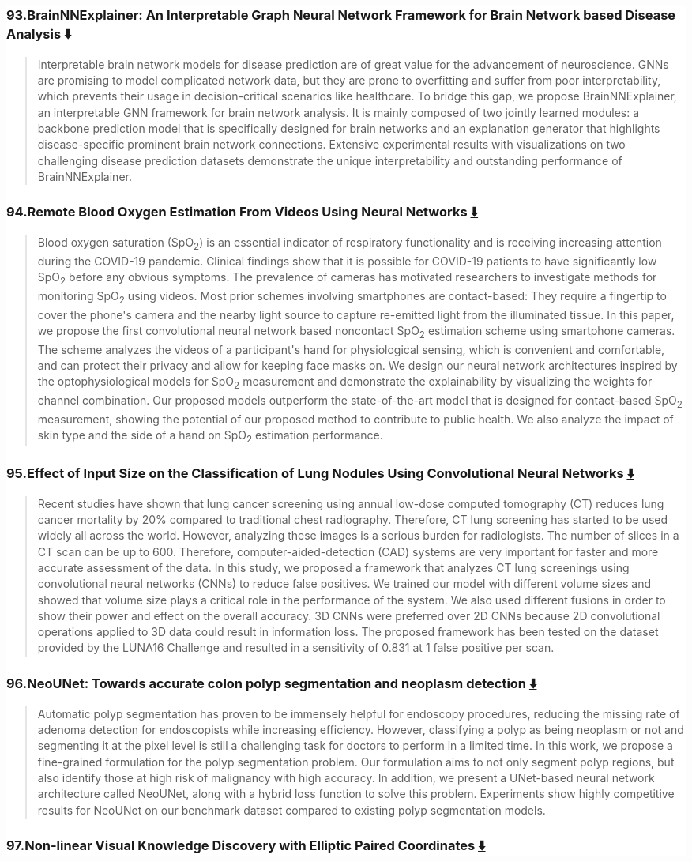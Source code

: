 ### 93.BrainNNExplainer: An Interpretable Graph Neural Network Framework for Brain Network based Disease Analysis  [ :arrow_down: ](https://arxiv.org/pdf/2107.05097.pdf)
>  Interpretable brain network models for disease prediction are of great value for the advancement of neuroscience. GNNs are promising to model complicated network data, but they are prone to overfitting and suffer from poor interpretability, which prevents their usage in decision-critical scenarios like healthcare. To bridge this gap, we propose BrainNNExplainer, an interpretable GNN framework for brain network analysis. It is mainly composed of two jointly learned modules: a backbone prediction model that is specifically designed for brain networks and an explanation generator that highlights disease-specific prominent brain network connections. Extensive experimental results with visualizations on two challenging disease prediction datasets demonstrate the unique interpretability and outstanding performance of BrainNNExplainer.      
### 94.Remote Blood Oxygen Estimation From Videos Using Neural Networks  [ :arrow_down: ](https://arxiv.org/pdf/2107.05087.pdf)
>  Blood oxygen saturation (SpO$_2$) is an essential indicator of respiratory functionality and is receiving increasing attention during the COVID-19 pandemic. Clinical findings show that it is possible for COVID-19 patients to have significantly low SpO$_2$ before any obvious symptoms. The prevalence of cameras has motivated researchers to investigate methods for monitoring SpO$_2$ using videos. Most prior schemes involving smartphones are contact-based: They require a fingertip to cover the phone's camera and the nearby light source to capture re-emitted light from the illuminated tissue. In this paper, we propose the first convolutional neural network based noncontact SpO$_2$ estimation scheme using smartphone cameras. The scheme analyzes the videos of a participant's hand for physiological sensing, which is convenient and comfortable, and can protect their privacy and allow for keeping face masks on. We design our neural network architectures inspired by the optophysiological models for SpO$_2$ measurement and demonstrate the explainability by visualizing the weights for channel combination. Our proposed models outperform the state-of-the-art model that is designed for contact-based SpO$_2$ measurement, showing the potential of our proposed method to contribute to public health. We also analyze the impact of skin type and the side of a hand on SpO$_2$ estimation performance.      
### 95.Effect of Input Size on the Classification of Lung Nodules Using Convolutional Neural Networks  [ :arrow_down: ](https://arxiv.org/pdf/2107.05085.pdf)
>  Recent studies have shown that lung cancer screening using annual low-dose computed tomography (CT) reduces lung cancer mortality by 20% compared to traditional chest radiography. Therefore, CT lung screening has started to be used widely all across the world. However, analyzing these images is a serious burden for radiologists. The number of slices in a CT scan can be up to 600. Therefore, computer-aided-detection (CAD) systems are very important for faster and more accurate assessment of the data. In this study, we proposed a framework that analyzes CT lung screenings using convolutional neural networks (CNNs) to reduce false positives. We trained our model with different volume sizes and showed that volume size plays a critical role in the performance of the system. We also used different fusions in order to show their power and effect on the overall accuracy. 3D CNNs were preferred over 2D CNNs because 2D convolutional operations applied to 3D data could result in information loss. The proposed framework has been tested on the dataset provided by the LUNA16 Challenge and resulted in a sensitivity of 0.831 at 1 false positive per scan.      
### 96.NeoUNet: Towards accurate colon polyp segmentation and neoplasm detection  [ :arrow_down: ](https://arxiv.org/pdf/2107.05023.pdf)
>  Automatic polyp segmentation has proven to be immensely helpful for endoscopy procedures, reducing the missing rate of adenoma detection for endoscopists while increasing efficiency. However, classifying a polyp as being neoplasm or not and segmenting it at the pixel level is still a challenging task for doctors to perform in a limited time. In this work, we propose a fine-grained formulation for the polyp segmentation problem. Our formulation aims to not only segment polyp regions, but also identify those at high risk of malignancy with high accuracy. In addition, we present a UNet-based neural network architecture called NeoUNet, along with a hybrid loss function to solve this problem. Experiments show highly competitive results for NeoUNet on our benchmark dataset compared to existing polyp segmentation models.      
### 97.Non-linear Visual Knowledge Discovery with Elliptic Paired Coordinates  [ :arrow_down: ](https://arxiv.org/pdf/2107.04974.pdf)